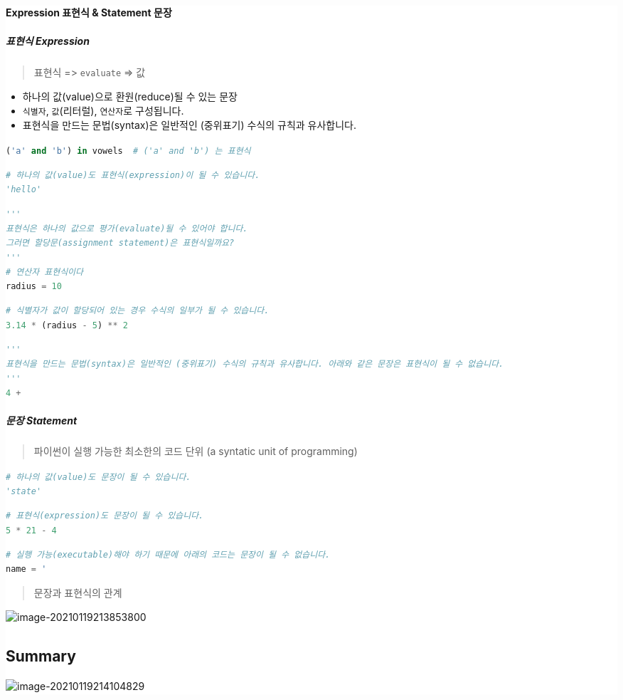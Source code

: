 

#### Expression 표현식 & Statement 문장

##### 표현식 Expression

>  표현식 => `evaluate` => 값

- 하나의 값(value)으로 환원(reduce)될 수 있는 문장
- `식별자`, `값`(리터럴), `연산자`로 구성됩니다.
- 표현식을 만드는 문법(syntax)은 일반적인 (중위표기) 수식의 규칙과 유사합니다.

```python
('a' and 'b') in vowels  # ('a' and 'b') 는 표현식
```

```python
# 하나의 값(value)도 표현식(expression)이 될 수 있습니다.
'hello'
```

```python
'''
표현식은 하나의 값으로 평가(evaluate)될 수 있어야 합니다. 
그러면 할당문(assignment statement)은 표현식일까요?
'''
# 연산자 표현식이다
radius = 10
```

```python
# 식별자가 값이 할당되어 있는 경우 수식의 일부가 될 수 있습니다.
3.14 * (radius - 5) ** 2
```

```python
'''
표현식을 만드는 문법(syntax)은 일반적인 (중위표기) 수식의 규칙과 유사합니다. 아래와 같은 문장은 표현식이 될 수 없습니다.
''' 
4 + 
```



##### 문장 Statement

> 파이썬이 실행 가능한 최소한의 코드 단위 (a syntatic unit of programming)

```python
# 하나의 값(value)도 문장이 될 수 있습니다.
'state'
```

```python
# 표현식(expression)도 문장이 될 수 있습니다.
5 * 21 - 4 
```

```python
# 실행 가능(executable)해야 하기 때문에 아래의 코드는 문장이 될 수 없습니다.
name = '
```



> 문장과 표현식의 관계

![image-20210119213853800](04_0118_intro_container.assets/image-20210119213853800.png)

## Summary

![image-20210119214104829](04_0118_intro_container.assets/image-20210119214104829.png)